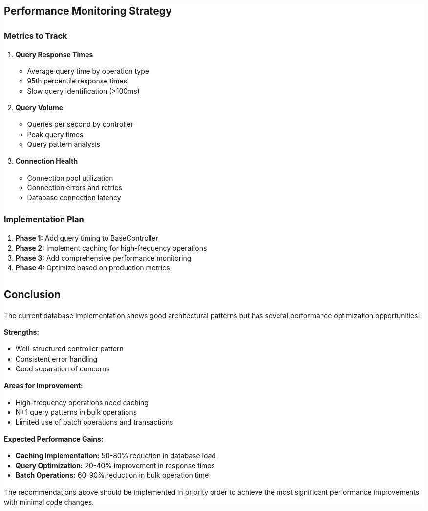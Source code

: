 ## Performance Monitoring Strategy

### Metrics to Track

1. **Query Response Times**
   - Average query time by operation type
   - 95th percentile response times
   - Slow query identification (>100ms)

2. **Query Volume**
   - Queries per second by controller
   - Peak query times
   - Query pattern analysis

3. **Connection Health**
   - Connection pool utilization
   - Connection errors and retries
   - Database connection latency

### Implementation Plan

1. **Phase 1:** Add query timing to BaseController
2. **Phase 2:** Implement caching for high-frequency operations
3. **Phase 3:** Add comprehensive performance monitoring
4. **Phase 4:** Optimize based on production metrics

## Conclusion

The current database implementation shows good architectural patterns but has several performance optimization opportunities:

**Strengths:**

- Well-structured controller pattern
- Consistent error handling
- Good separation of concerns

**Areas for Improvement:**

- High-frequency operations need caching
- N+1 query patterns in bulk operations
- Limited use of batch operations and transactions

**Expected Performance Gains:**

- **Caching Implementation:** 50-80% reduction in database load
- **Query Optimization:** 20-40% improvement in response times
- **Batch Operations:** 60-90% reduction in bulk operation time

The recommendations above should be implemented in priority order to achieve the most significant performance improvements with minimal code changes.
